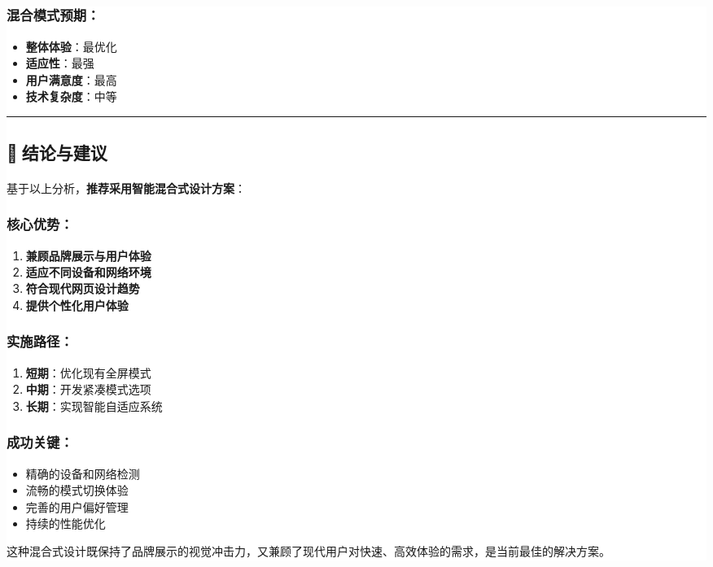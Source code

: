 ### 混合模式预期：
- **整体体验**：最优化
- **适应性**：最强
- **用户满意度**：最高
- **技术复杂度**：中等

---

## 🎯 结论与建议

基于以上分析，**推荐采用智能混合式设计方案**：

### 核心优势：
1. **兼顾品牌展示与用户体验**
2. **适应不同设备和网络环境**
3. **符合现代网页设计趋势**
4. **提供个性化用户体验**

### 实施路径：
1. **短期**：优化现有全屏模式
2. **中期**：开发紧凑模式选项
3. **长期**：实现智能自适应系统

### 成功关键：
- 精确的设备和网络检测
- 流畅的模式切换体验
- 完善的用户偏好管理
- 持续的性能优化

这种混合式设计既保持了品牌展示的视觉冲击力，又兼顾了现代用户对快速、高效体验的需求，是当前最佳的解决方案。
